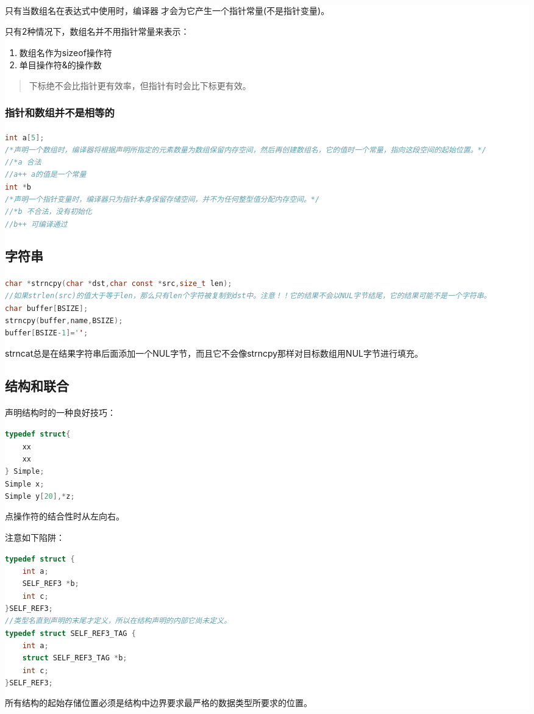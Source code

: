 只有当数组名在表达式中使用时，编译器 才会为它产生一个指针常量(不是指针变量)。

只有2种情况下，数组名并不用指针常量来表示：

1. 数组名作为sizeof操作符
2. 单目操作符&的操作数

>下标绝不会比指针更有效率，但指针有时会比下标更有效。

### 指针和数组并不是相等的
```c
int a[5];
/*声明一个数组时，编译器将根据声明所指定的元素数量为数组保留内存空间，然后再创建数组名，它的值时一个常量，指向这段空间的起始位置。*/
//*a 合法
//a++ a的值是一个常量
int *b
/*声明一个指针变量时，编译器只为指针本身保留存储空间，并不为任何整型值分配内存空间。*/
//*b 不合法，没有初始化
//b++ 可编译通过
```
## 字符串
```c
char *strncpy(char *dst,char const *src,size_t len);
//如果strlen(src)的值大于等于len，那么只有len个字符被复制到dst中。注意！！它的结果不会以NUL字节结尾，它的结果可能不是一个字符串。
char buffer[BSIZE];
strncpy(buffer,name,BSIZE);
buffer[BSIZE-1]='';
```
strncat总是在结果字符串后面添加一个NUL字节，而且它不会像strncpy那样对目标数组用NUL字节进行填充。
## 结构和联合
声明结构时的一种良好技巧：
```c
typedef struct{
    xx
    xx
} Simple;
Simple x;
Simple y[20],*z;
```
点操作符的结合性时从左向右。

注意如下陷阱：
```c
typedef struct {
    int a;
    SELF_REF3 *b;
    int c;
}SELF_REF3;
//类型名直到声明的末尾才定义，所以在结构声明的内部它尚未定义。
typedef struct SELF_REF3_TAG {
    int a;
    struct SELF_REF3_TAG *b;
    int c;
}SELF_REF3;
```
所有结构的起始存储位置必须是结构中边界要求最严格的数据类型所要求的位置。

